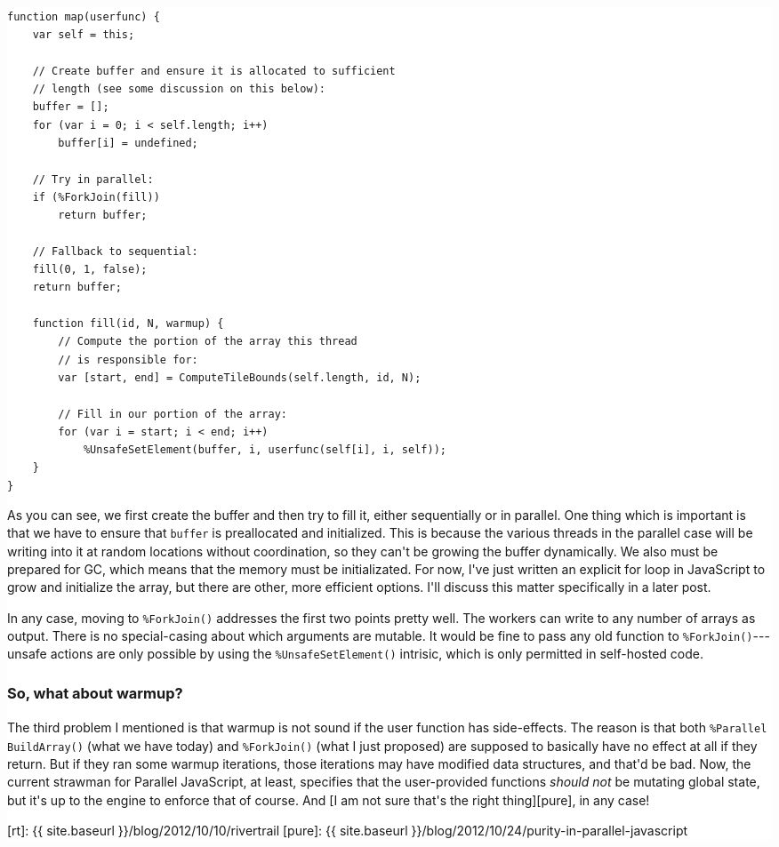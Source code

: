    function map(userfunc) {
        var self = this;

        // Create buffer and ensure it is allocated to sufficient
        // length (see some discussion on this below):
        buffer = [];
        for (var i = 0; i < self.length; i++)
            buffer[i] = undefined;

        // Try in parallel:
        if (%ForkJoin(fill))
            return buffer;
            
        // Fallback to sequential:
        fill(0, 1, false);
        return buffer;
    
        function fill(id, N, warmup) {
            // Compute the portion of the array this thread
            // is responsible for:
            var [start, end] = ComputeTileBounds(self.length, id, N);
            
            // Fill in our portion of the array:
            for (var i = start; i < end; i++)
                %UnsafeSetElement(buffer, i, userfunc(self[i], i, self));
        }
    }

As you can see, we first create the buffer and then try to fill it,
either sequentially or in parallel.  One thing which is important is
that we have to ensure that `buffer` is preallocated and initialized.
This is because the various threads in the parallel case will be
writing into it at random locations without coordination, so they
can't be growing the buffer dynamically.  We also must be prepared for
GC, which means that the memory must be initializated.  For now, I've
just written an explicit for loop in JavaScript to grow and initialize
the array, but there are other, more efficient options.  I'll discuss
this matter specifically in a later post.

In any case, moving to `%ForkJoin()` addresses the first two points
pretty well.  The workers can write to any number of arrays as output.
There is no special-casing about which arguments are mutable.  It
would be fine to pass any old function to `%ForkJoin()`---unsafe
actions are only possible by using the `%UnsafeSetElement()` intrisic,
which is only permitted in self-hosted code.

### So, what about warmup?

The third problem I mentioned is that warmup is not sound if the user
function has side-effects.  The reason is that both
`%ParallelBuildArray()` (what we have today) and `%ForkJoin()` (what I
just proposed) are supposed to basically have no effect at all if they
return.  But if they ran some warmup iterations, those iterations may
have modified data structures, and that'd be bad.  Now, the current
strawman for Parallel JavaScript, at least, specifies that the
user-provided functions *should not* be mutating global state, but
it's up to the engine to enforce that of course.  And
[I am not sure that's the right thing][pure], in any case!


[rt]: {{ site.baseurl }}/blog/2012/10/10/rivertrail
[pure]: {{ site.baseurl }}/blog/2012/10/24/purity-in-parallel-javascript